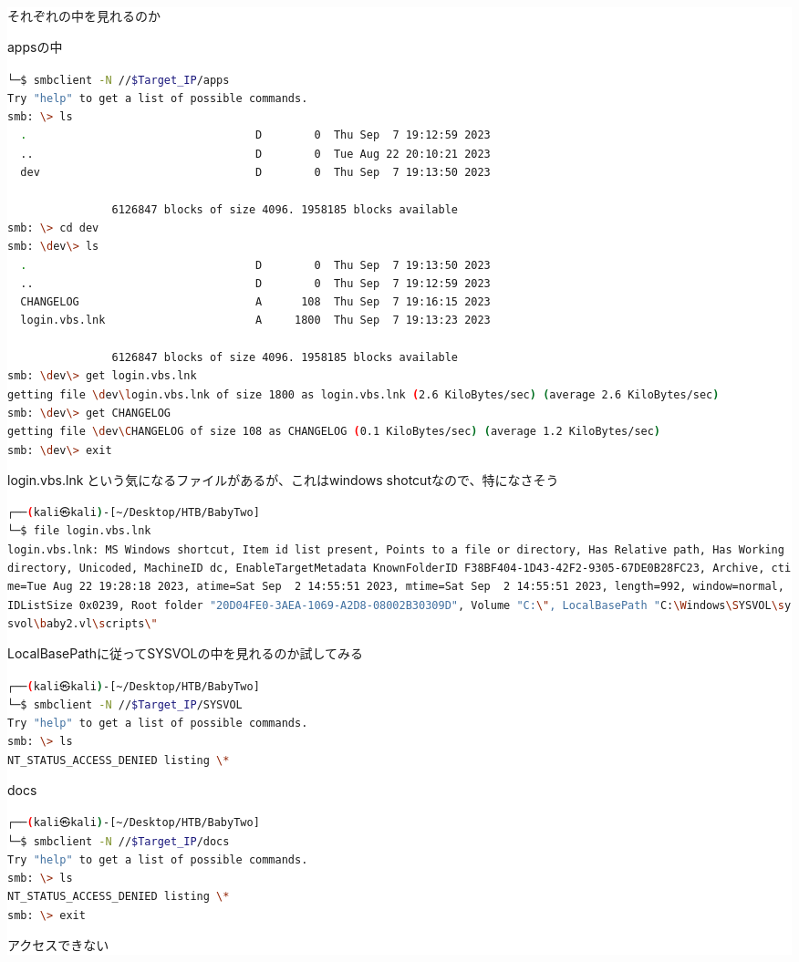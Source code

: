 それぞれの中を見れるのか

appsの中
```sh
└─$ smbclient -N //$Target_IP/apps     
Try "help" to get a list of possible commands.
smb: \> ls
  .                                   D        0  Thu Sep  7 19:12:59 2023
  ..                                  D        0  Tue Aug 22 20:10:21 2023
  dev                                 D        0  Thu Sep  7 19:13:50 2023

                6126847 blocks of size 4096. 1958185 blocks available
smb: \> cd dev
smb: \dev\> ls
  .                                   D        0  Thu Sep  7 19:13:50 2023
  ..                                  D        0  Thu Sep  7 19:12:59 2023
  CHANGELOG                           A      108  Thu Sep  7 19:16:15 2023
  login.vbs.lnk                       A     1800  Thu Sep  7 19:13:23 2023

                6126847 blocks of size 4096. 1958185 blocks available
smb: \dev\> get login.vbs.lnk
getting file \dev\login.vbs.lnk of size 1800 as login.vbs.lnk (2.6 KiloBytes/sec) (average 2.6 KiloBytes/sec)
smb: \dev\> get CHANGELOG 
getting file \dev\CHANGELOG of size 108 as CHANGELOG (0.1 KiloBytes/sec) (average 1.2 KiloBytes/sec)
smb: \dev\> exit
```
login.vbs.lnk という気になるファイルがあるが、これはwindows shotcutなので、特になさそう
```sh
┌──(kali㉿kali)-[~/Desktop/HTB/BabyTwo]
└─$ file login.vbs.lnk  
login.vbs.lnk: MS Windows shortcut, Item id list present, Points to a file or directory, Has Relative path, Has Working directory, Unicoded, MachineID dc, EnableTargetMetadata KnownFolderID F38BF404-1D43-42F2-9305-67DE0B28FC23, Archive, ctime=Tue Aug 22 19:28:18 2023, atime=Sat Sep  2 14:55:51 2023, mtime=Sat Sep  2 14:55:51 2023, length=992, window=normal, IDListSize 0x0239, Root folder "20D04FE0-3AEA-1069-A2D8-08002B30309D", Volume "C:\", LocalBasePath "C:\Windows\SYSVOL\sysvol\baby2.vl\scripts\"

```

LocalBasePathに従ってSYSVOLの中を見れるのか試してみる
```sh
┌──(kali㉿kali)-[~/Desktop/HTB/BabyTwo]
└─$ smbclient -N //$Target_IP/SYSVOL                                                                                                   
Try "help" to get a list of possible commands.
smb: \> ls
NT_STATUS_ACCESS_DENIED listing \*

```

docs
```sh
┌──(kali㉿kali)-[~/Desktop/HTB/BabyTwo]
└─$ smbclient -N //$Target_IP/docs
Try "help" to get a list of possible commands.
smb: \> ls
NT_STATUS_ACCESS_DENIED listing \*
smb: \> exit
```
アクセスできない
